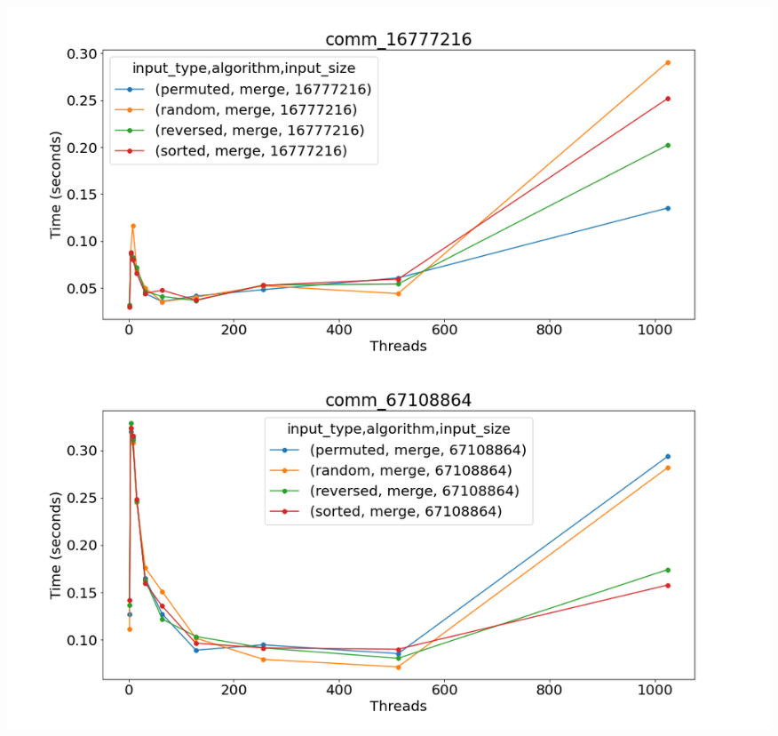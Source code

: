 ![comm_16777216](../Graphs/GraphsMergeSort/comm_16777216.png)
![comm_67108864](../Graphs/GraphsMergeSort/comm_67108864.png)